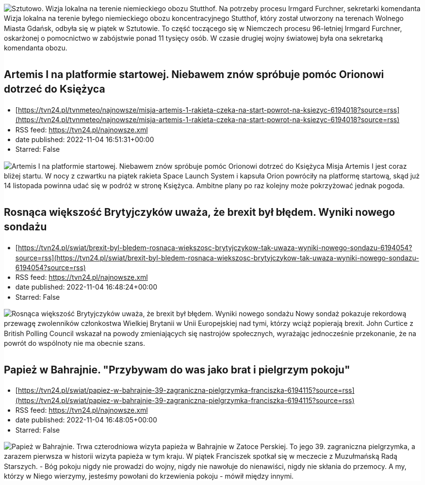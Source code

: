<img alt="Sztutowo. Wizja lokalna na terenie niemieckiego obozu Stutthof. Na potrzeby procesu Irmgard Furchner, sekretarki komendanta" src="https://tvn24.pl/najnowsze/cdn-zdjecie-fcu4tk-brama-nazistowskiego-obozu-stutthof-4645411/alternates/LANDSCAPE_1280" />
    Wizja lokalna na terenie byłego niemieckiego obozu koncentracyjnego Stutthof, który został utworzony na terenach Wolnego Miasta Gdańsk, odbyła się w piątek w Sztutowie. To część toczącego się w Niemczech procesu 96-letniej Irmgard Furchner, oskarżonej o pomocnictwo w zabójstwie ponad 11 tysięcy osób. W czasie drugiej wojny światowej była ona sekretarką komendanta obozu.

## Artemis I na platformie startowej. Niebawem znów spróbuje pomóc Orionowi dotrzeć do Księżyca
 - [https://tvn24.pl/tvnmeteo/najnowsze/misja-artemis-1-rakieta-czeka-na-start-powrot-na-ksiezyc-6194018?source=rss](https://tvn24.pl/tvnmeteo/najnowsze/misja-artemis-1-rakieta-czeka-na-start-powrot-na-ksiezyc-6194018?source=rss)
 - RSS feed: https://tvn24.pl/najnowsze.xml
 - date published: 2022-11-04 16:51:31+00:00
 - Starred: False

<img alt="Artemis I na platformie startowej. Niebawem znów spróbuje pomóc Orionowi dotrzeć do Księżyca" src="https://tvn24.pl/tvnmeteo/najnowsze/cdn-zdjecie-lk80l0-artemis-i-przed-listopadowym-startem-6194020/alternates/LANDSCAPE_1280" />
    Misja Artemis I jest coraz bliżej startu. W nocy z czwartku na piątek rakieta Space Launch System i kapsuła Orion powróciły na platformę startową, skąd już 14 listopada powinna udać się w podróż w stronę Księżyca. Ambitne plany po raz kolejny może pokrzyżować jednak pogoda.

## Rosnąca większość Brytyjczyków uważa, że brexit był błędem. Wyniki nowego sondażu
 - [https://tvn24.pl/swiat/brexit-byl-bledem-rosnaca-wiekszosc-brytyjczykow-tak-uwaza-wyniki-nowego-sondazu-6194054?source=rss](https://tvn24.pl/swiat/brexit-byl-bledem-rosnaca-wiekszosc-brytyjczykow-tak-uwaza-wyniki-nowego-sondazu-6194054?source=rss)
 - RSS feed: https://tvn24.pl/najnowsze.xml
 - date published: 2022-11-04 16:48:24+00:00
 - Starred: False

<img alt="Rosnąca większość Brytyjczyków uważa, że brexit był błędem. Wyniki nowego sondażu" src="https://tvn24.pl/najnowsze/cdn-zdjecie-4nl1q5-wielka-brytania-5079882/alternates/LANDSCAPE_1280" />
    Nowy sondaż pokazuje rekordową przewagę zwolenników członkostwa Wielkiej Brytanii w Unii Europejskiej nad tymi, którzy wciąż popierają brexit. John Curtice z British Polling Council wskazał na powody zmieniających się nastrojów społecznych, wyrażając jednocześnie przekonanie, że na powrót do wspólnoty nie ma obecnie szans.

## Papież w Bahrajnie. "Przybywam do was jako brat i pielgrzym pokoju"
 - [https://tvn24.pl/swiat/papiez-w-bahrajnie-39-zagraniczna-pielgrzymka-franciszka-6194115?source=rss](https://tvn24.pl/swiat/papiez-w-bahrajnie-39-zagraniczna-pielgrzymka-franciszka-6194115?source=rss)
 - RSS feed: https://tvn24.pl/najnowsze.xml
 - date published: 2022-11-04 16:48:05+00:00
 - Starred: False

<img alt="Papież w Bahrajnie. " src="https://tvn24.pl/najnowsze/cdn-zdjecie-7v8csl-franciszek-w-awali-w-bahrajnie-6194148/alternates/LANDSCAPE_1280" />
    Trwa czterodniowa wizyta papieża w Bahrajnie w Zatoce Perskiej. To jego 39. zagraniczna pielgrzymka, a zarazem pierwsza w historii wizyta papieża w tym kraju. W piątek Franciszek spotkał się w meczecie z Muzułmańską Radą Starszych. - Bóg pokoju nigdy nie prowadzi do wojny, nigdy nie nawołuje do nienawiści, nigdy nie skłania do przemocy. A my, którzy w Niego wierzymy, jesteśmy powołani do krzewienia pokoju - mówił między innymi.
